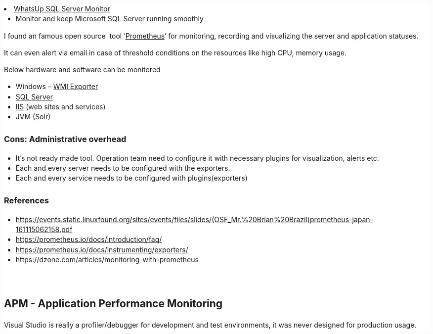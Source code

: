 </ul>
</li>
 	<li><a href="https://www.ipswitch.com/resources/free-tools/whatsup-sql-server-monitor">WhatsUp SQL Server Monitor</a>
<ul>
 	<li>Monitor and keep Microsoft SQL Server running smoothly</li>
</ul>
</li>
</ul>
</li>
</ul>
I found an famous open source  tool ‘<a href="https://kjanshair.github.io/2018/02/20/prometheus-monitoring/">Prometheus</a>‘ for monitoring, recording and visualizing the server and application statuses.

It can even alert via email in case of threshold conditions on the resources like high CPU, memory usage.

Below hardware and software can be monitored
<ul>
 	<li>Windows – <a href="https://github.com/martinlindhe/wmi_exporter">WMI Exporter</a></li>
 	<li><a href="http://leapfrogonline.io/articles/2018-05-11-exporting-windows-and-sql-server-metrics-to-prometheus-with-sonar/">SQL Server</a></li>
 	<li><a href="https://groups.google.com/forum/#!topic/prometheus-developers/BsoIriE31i4">IIS</a> (web sites and services)</li>
 	<li>JVM (<a href="https://lucene.apache.org/solr/guide/7_3/monitoring-solr-with-prometheus-and-grafana.html">Solr</a>)</li>
</ul>
<h3>Cons: Administrative overhead</h3>
<ul>
 	<li>It’s not ready made tool. Operation team need to configure it with necessary plugins for visualization, alerts etc.</li>
 	<li>Each and every server needs to be configured with the exporters.</li>
 	<li>Each and every service needs to be configured with plugins(exporters)</li>
</ul>
<h3>References</h3>
<ul>
 	<li><a href="https://events.static.linuxfound.org/sites/events/files/slides/(OSF_Mr.%20Brian%20Brazil)prometheus-japan-161115062158.pdf">https://events.static.linuxfound.org/sites/events/files/slides/(OSF_Mr.%20Brian%20Brazil)prometheus-japan-161115062158.pdf</a></li>
 	<li><a href="https://prometheus.io/docs/introduction/faq/">https://prometheus.io/docs/introduction/faq/</a></li>
 	<li><a href="https://prometheus.io/docs/instrumenting/exporters/">https://prometheus.io/docs/instrumenting/exporters/</a></li>
 	<li><a href="https://dzone.com/articles/monitoring-with-prometheus">https://dzone.com/articles/monitoring-with-prometheus</a></li>
</ul>
&nbsp;
<h2>APM - Application Performance Monitoring</h2>
Visual Studio is really a profiler/debugger for development and test environments, it was never designed for production usage.
